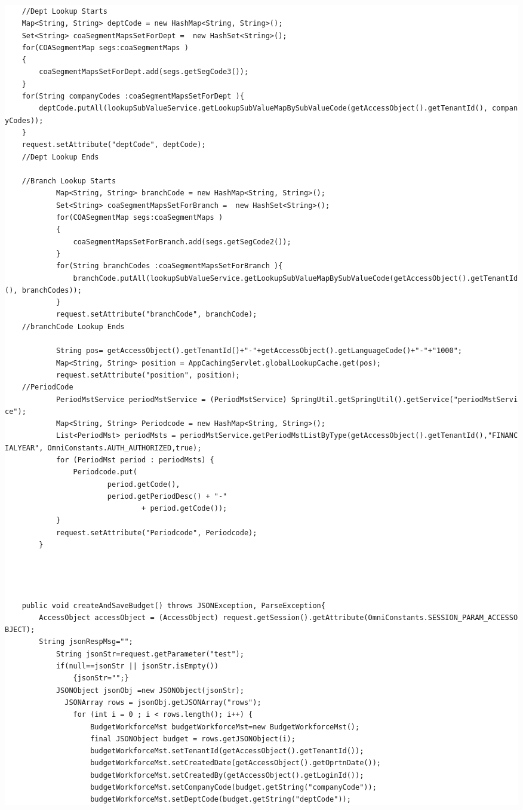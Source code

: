 		//Dept Lookup Starts
		Map<String, String> deptCode = new HashMap<String, String>();
		Set<String> coaSegmentMapsSetForDept =  new HashSet<String>();	
		for(COASegmentMap segs:coaSegmentMaps )
		{
			coaSegmentMapsSetForDept.add(segs.getSegCode3());
		}
		for(String companyCodes :coaSegmentMapsSetForDept ){
			deptCode.putAll(lookupSubValueService.getLookupSubValueMapBySubValueCode(getAccessObject().getTenantId(), companyCodes));
		}
		request.setAttribute("deptCode", deptCode);
		//Dept Lookup Ends
		
		//Branch Lookup Starts
				Map<String, String> branchCode = new HashMap<String, String>();
				Set<String> coaSegmentMapsSetForBranch =  new HashSet<String>();	
				for(COASegmentMap segs:coaSegmentMaps )
				{
					coaSegmentMapsSetForBranch.add(segs.getSegCode2());
				}
				for(String branchCodes :coaSegmentMapsSetForBranch ){
					branchCode.putAll(lookupSubValueService.getLookupSubValueMapBySubValueCode(getAccessObject().getTenantId(), branchCodes));
				}
				request.setAttribute("branchCode", branchCode);
		//branchCode Lookup Ends
				
				String pos= getAccessObject().getTenantId()+"-"+getAccessObject().getLanguageCode()+"-"+"1000";
				Map<String, String> position = AppCachingServlet.globalLookupCache.get(pos);
				request.setAttribute("position", position);
		//PeriodCode
				PeriodMstService periodMstService = (PeriodMstService) SpringUtil.getSpringUtil().getService("periodMstService");
				Map<String, String> Periodcode = new HashMap<String, String>();
				List<PeriodMst> periodMsts = periodMstService.getPeriodMstListByType(getAccessObject().getTenantId(),"FINANCIALYEAR", OmniConstants.AUTH_AUTHORIZED,true);
				for (PeriodMst period : periodMsts) {
					Periodcode.put(
							period.getCode(),
							period.getPeriodDesc() + "-"
									+ period.getCode());
				}
				request.setAttribute("Periodcode", Periodcode);
			}
	

	

		public void createAndSaveBudget() throws JSONException, ParseException{
			AccessObject accessObject = (AccessObject) request.getSession().getAttribute(OmniConstants.SESSION_PARAM_ACCESSOBJECT);
			String jsonRespMsg="";
				String jsonStr=request.getParameter("test");
				if(null==jsonStr || jsonStr.isEmpty())
					{jsonStr="";}
				JSONObject jsonObj =new JSONObject(jsonStr);
				  JSONArray rows = jsonObj.getJSONArray("rows");
				    for (int i = 0 ; i < rows.length(); i++) {
				    	BudgetWorkforceMst budgetWorkforceMst=new BudgetWorkforceMst();
				    	final JSONObject budget = rows.getJSONObject(i);
				    	budgetWorkforceMst.setTenantId(getAccessObject().getTenantId());
				    	budgetWorkforceMst.setCreatedDate(getAccessObject().getOprtnDate());
				    	budgetWorkforceMst.setCreatedBy(getAccessObject().getLoginId());
				    	budgetWorkforceMst.setCompanyCode(budget.getString("companyCode"));
				    	budgetWorkforceMst.setDeptCode(budget.getString("deptCode"));